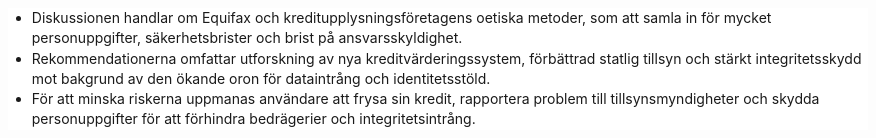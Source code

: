 - Diskussionen handlar om Equifax och kreditupplysningsföretagens oetiska metoder, som att samla in för mycket personuppgifter, säkerhetsbrister och brist på ansvarsskyldighet.
- Rekommendationerna omfattar utforskning av nya kreditvärderingssystem, förbättrad statlig tillsyn och stärkt integritetsskydd mot bakgrund av den ökande oron för dataintrång och identitetsstöld.
- För att minska riskerna uppmanas användare att frysa sin kredit, rapportera problem till tillsynsmyndigheter och skydda personuppgifter för att förhindra bedrägerier och integritetsintrång.

<head>
  <meta property="og:title" content="Bedragare utnyttjar FedEx rykte i nätfiskeattacker" />
  <meta property="og:type" content="website" />
  <meta property="og:image" content="https://og.cho.sh/api/og/?title=Bedragare%20utnyttjar%20FedEx%20rykte%20i%20n%C3%A4tfiskeattacker&subheading=l%C3%B6rdag%2024%20februari%202024%3A%20Sammanfattning%20av%20Hacker%20News" />
</head>
